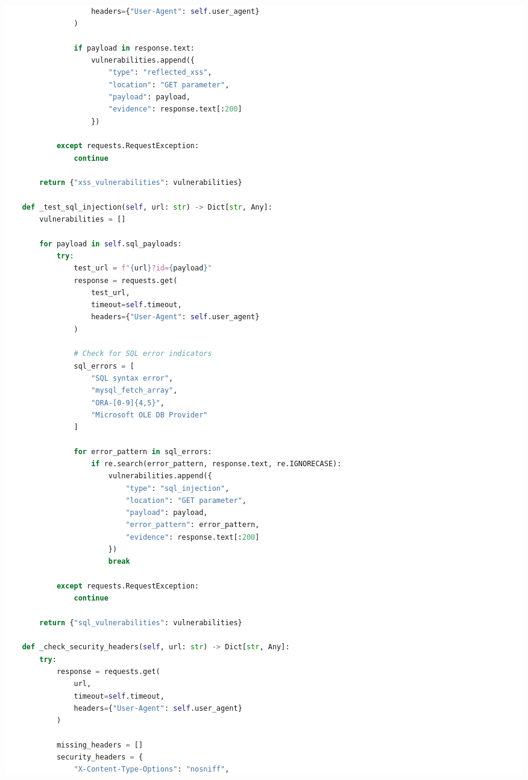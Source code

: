```python
                    headers={"User-Agent": self.user_agent}
                )
                
                if payload in response.text:
                    vulnerabilities.append({
                        "type": "reflected_xss",
                        "location": "GET parameter",
                        "payload": payload,
                        "evidence": response.text[:200]
                    })
                    
            except requests.RequestException:
                continue
                
        return {"xss_vulnerabilities": vulnerabilities}

    def _test_sql_injection(self, url: str) -> Dict[str, Any]:
        vulnerabilities = []
        
        for payload in self.sql_payloads:
            try:
                test_url = f"{url}?id={payload}"
                response = requests.get(
                    test_url,
                    timeout=self.timeout,
                    headers={"User-Agent": self.user_agent}
                )
                
                # Check for SQL error indicators
                sql_errors = [
                    "SQL syntax error",
                    "mysql_fetch_array",
                    "ORA-[0-9]{4,5}",
                    "Microsoft OLE DB Provider"
                ]
                
                for error_pattern in sql_errors:
                    if re.search(error_pattern, response.text, re.IGNORECASE):
                        vulnerabilities.append({
                            "type": "sql_injection",
                            "location": "GET parameter",
                            "payload": payload,
                            "error_pattern": error_pattern,
                            "evidence": response.text[:200]
                        })
                        break
                        
            except requests.RequestException:
                continue
                
        return {"sql_vulnerabilities": vulnerabilities}

    def _check_security_headers(self, url: str) -> Dict[str, Any]:
        try:
            response = requests.get(
                url,
                timeout=self.timeout,
                headers={"User-Agent": self.user_agent}
            )
            
            missing_headers = []
            security_headers = {
                "X-Content-Type-Options": "nosniff",
```